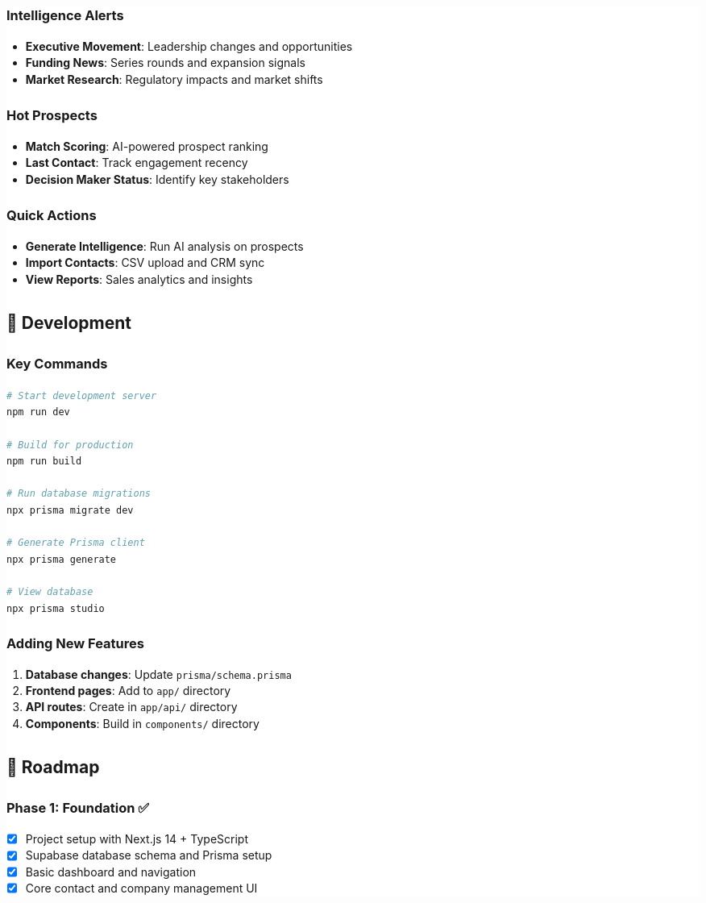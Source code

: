 ### Intelligence Alerts
- **Executive Movement**: Leadership changes and opportunities
- **Funding News**: Series rounds and expansion signals
- **Market Research**: Regulatory impacts and market shifts

### Hot Prospects
- **Match Scoring**: AI-powered prospect ranking
- **Last Contact**: Track engagement recency
- **Decision Maker Status**: Identify key stakeholders

### Quick Actions
- **Generate Intelligence**: Run AI analysis on prospects
- **Import Contacts**: CSV upload and CRM sync
- **View Reports**: Sales analytics and insights

## 🔧 Development

### Key Commands
```bash
# Start development server
npm run dev

# Build for production
npm run build

# Run database migrations
npx prisma migrate dev

# Generate Prisma client
npx prisma generate

# View database
npx prisma studio
```

### Adding New Features
1. **Database changes**: Update `prisma/schema.prisma`
2. **Frontend pages**: Add to `app/` directory
3. **API routes**: Create in `app/api/` directory
4. **Components**: Build in `components/` directory

## 🌟 Roadmap

### Phase 1: Foundation ✅
- [x] Project setup with Next.js 14 + TypeScript
- [x] Supabase database schema and Prisma setup
- [x] Basic dashboard and navigation
- [x] Core contact and company management UI
